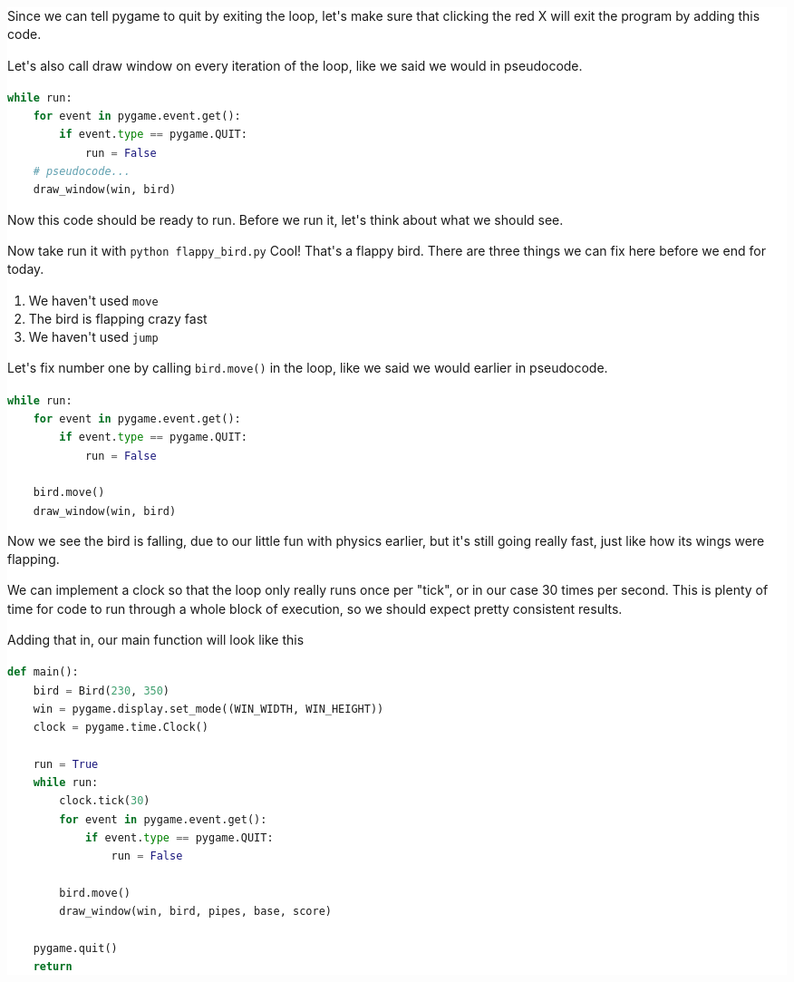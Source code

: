 Since we can tell pygame to quit by exiting the loop, let's make sure that clicking the red X will exit the program by adding this code.

Let's also call draw window on every iteration of the loop, like we said we would in pseudocode.

```py
while run:
    for event in pygame.event.get():
        if event.type == pygame.QUIT:
            run = False
    # pseudocode...
    draw_window(win, bird)
```

Now this code should be ready to run. Before we run it, let's think about what we should see.

Now take run it with `python flappy_bird.py` Cool! That's a flappy bird. There are three things we can fix here before we end for today.

1. We haven't used `move`
1. The bird is flapping crazy fast
3. We haven't used `jump`

Let's fix number one by calling `bird.move()` in the loop, like we said we would earlier in pseudocode.

```py
while run:
    for event in pygame.event.get():
        if event.type == pygame.QUIT:
            run = False
    
    bird.move()
    draw_window(win, bird)
```

Now we see the bird is falling, due to our little fun with physics earlier, but it's still going really fast, just like how its wings were flapping.

We can implement a clock so that the loop only really runs once per "tick", or in our case 30 times per second. This is plenty of time for code to run through a whole block of execution, so we should expect pretty consistent results.

Adding that in, our main function will look like this

```py
def main():
    bird = Bird(230, 350)
    win = pygame.display.set_mode((WIN_WIDTH, WIN_HEIGHT))
    clock = pygame.time.Clock()

    run = True
    while run:
        clock.tick(30)
        for event in pygame.event.get():
            if event.type == pygame.QUIT:
                run = False
        
        bird.move()
        draw_window(win, bird, pipes, base, score)

    pygame.quit()
    return
```

